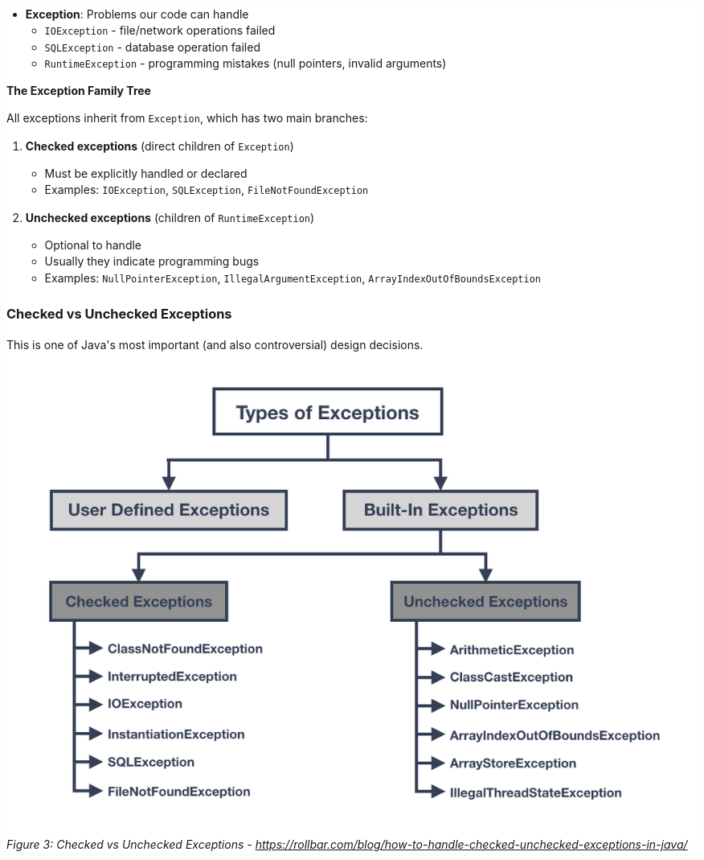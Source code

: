 - **Exception**: Problems our code can handle
    - `IOException` - file/network operations failed
    - `SQLException` - database operation failed
    - `RuntimeException` - programming mistakes (null pointers, invalid arguments)

**The Exception Family Tree**

All exceptions inherit from `Exception`, which has two main branches:

1. **Checked exceptions** (direct children of `Exception`)
    - Must be explicitly handled or declared
    - Examples: `IOException`, `SQLException`, `FileNotFoundException`

2. **Unchecked exceptions** (children of `RuntimeException`)
    - Optional to handle
    - Usually they indicate programming bugs
    - Examples: `NullPointerException`, `IllegalArgumentException`, `ArrayIndexOutOfBoundsException`

### Checked vs Unchecked Exceptions

This is one of Java's most important (and also controversial) design decisions.

![My Image](checked-unchecked.png)
*Figure 3: Checked vs Unchecked Exceptions - https://rollbar.com/blog/how-to-handle-checked-unchecked-exceptions-in-java/*
